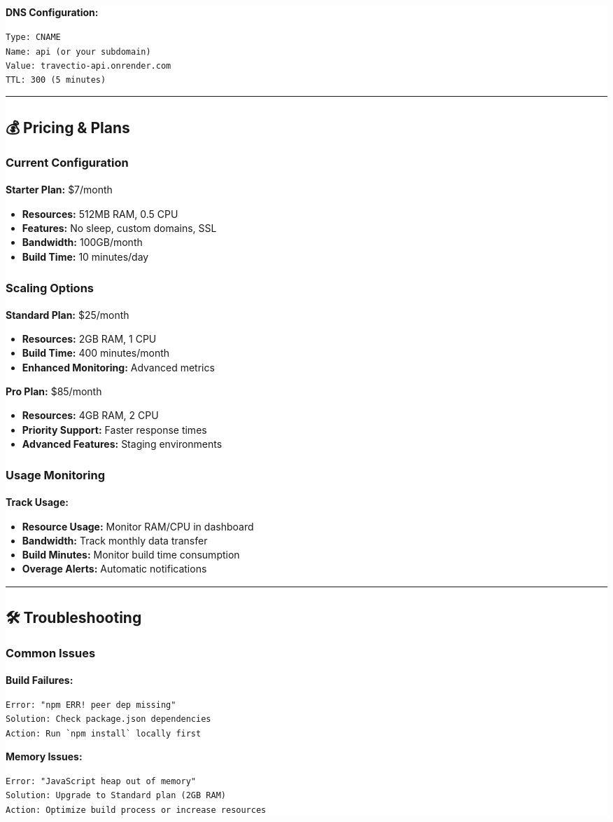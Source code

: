 **DNS Configuration:**
```
Type: CNAME
Name: api (or your subdomain)
Value: travectio-api.onrender.com
TTL: 300 (5 minutes)
```

---

## 💰 Pricing & Plans

### **Current Configuration**
**Starter Plan:** $7/month
- **Resources:** 512MB RAM, 0.5 CPU
- **Features:** No sleep, custom domains, SSL
- **Bandwidth:** 100GB/month
- **Build Time:** 10 minutes/day

### **Scaling Options**
**Standard Plan:** $25/month
- **Resources:** 2GB RAM, 1 CPU
- **Build Time:** 400 minutes/month
- **Enhanced Monitoring:** Advanced metrics

**Pro Plan:** $85/month
- **Resources:** 4GB RAM, 2 CPU
- **Priority Support:** Faster response times
- **Advanced Features:** Staging environments

### **Usage Monitoring**
**Track Usage:**
- **Resource Usage:** Monitor RAM/CPU in dashboard
- **Bandwidth:** Track monthly data transfer
- **Build Minutes:** Monitor build time consumption
- **Overage Alerts:** Automatic notifications

---

## 🛠️ Troubleshooting

### **Common Issues**

**Build Failures:**
```
Error: "npm ERR! peer dep missing"
Solution: Check package.json dependencies
Action: Run `npm install` locally first
```

**Memory Issues:**
```
Error: "JavaScript heap out of memory"
Solution: Upgrade to Standard plan (2GB RAM)
Action: Optimize build process or increase resources
```
